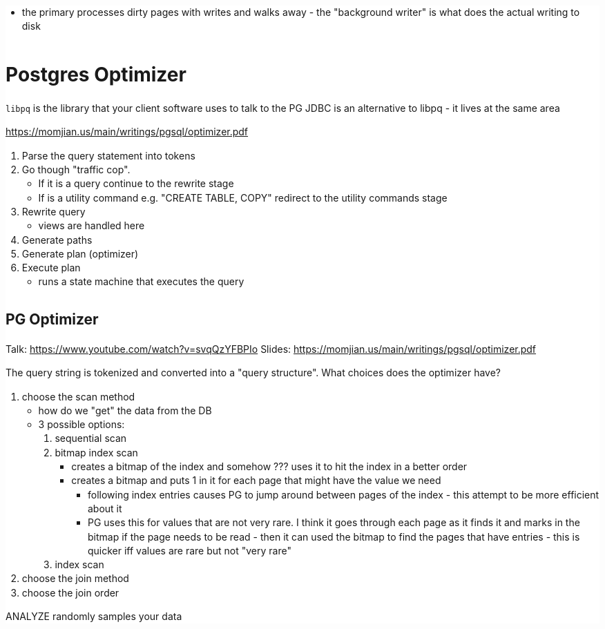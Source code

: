 * the primary processes dirty pages with writes and walks away - the "background writer" is what does the actual writing to disk

# Postgres Optimizer

`libpq` is the library that your client software uses to talk to the PG
JDBC is an alternative to libpq - it lives at the same area

https://momjian.us/main/writings/pgsql/optimizer.pdf

1. Parse the query statement into tokens
2. Go though "traffic cop".
    * If it is a query continue to the rewrite stage
    * If is a utility command e.g. "CREATE TABLE, COPY" redirect to the utility
      commands stage
3. Rewrite query
    * views are handled here
4. Generate paths
5. Generate plan (optimizer)
6. Execute plan
    * runs a state machine that executes the query


## PG Optimizer

Talk: https://www.youtube.com/watch?v=svqQzYFBPIo
Slides: https://momjian.us/main/writings/pgsql/optimizer.pdf

The query string is tokenized and converted into a "query structure". What
choices does the optimizer have?

1. choose the scan method
    * how do we "get" the data from the DB
    * 3 possible options:
        1. sequential scan
        2. bitmap index scan
            * creates a bitmap of the index and somehow ??? uses it to hit the
              index in a better order
            * creates a bitmap and puts 1 in it for each page that might have
              the value we need
                * following index entries causes PG to jump around between
                  pages of the index - this attempt to be more efficient about
                  it
                * PG uses this for values that are not very rare. I think it
                  goes through each page as it finds it and marks in the bitmap
                  if the page needs to be read - then it can used the bitmap to
                  find the pages that have entries - this is quicker iff
                  values are rare but not "very rare"
        3. index scan
2. choose the join method
3. choose the join order

ANALYZE randomly samples your data
